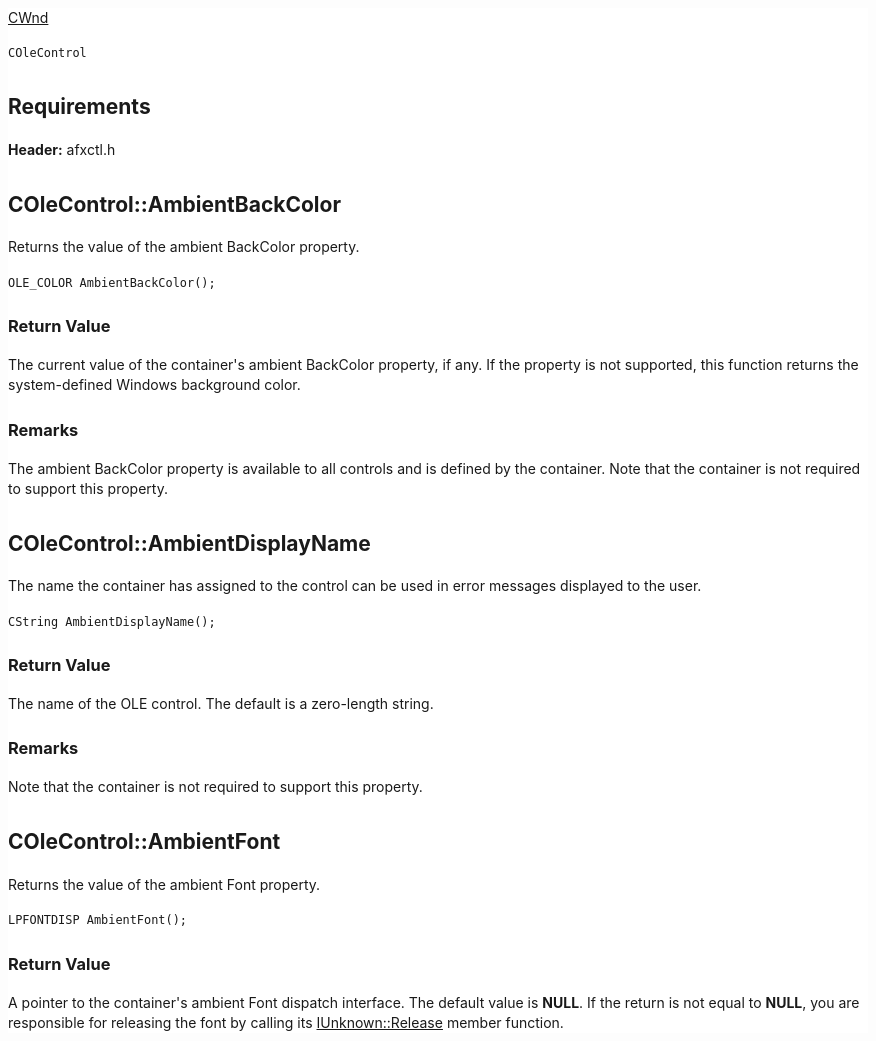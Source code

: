  [CWnd](../../mfc/reference/cwnd-class.md)  
  
 `COleControl`  
  
## Requirements  
 **Header:** afxctl.h  
  
##  <a name="colecontrol__ambientbackcolor"></a>  COleControl::AmbientBackColor  
 Returns the value of the ambient BackColor property.  
  
```  
OLE_COLOR AmbientBackColor();
```  
  
### Return Value  
 The current value of the container's ambient BackColor property, if any. If the property is not supported, this function returns the system-defined Windows background color.  
  
### Remarks  
 The ambient BackColor property is available to all controls and is defined by the container. Note that the container is not required to support this property.  
  
##  <a name="colecontrol__ambientdisplayname"></a>  COleControl::AmbientDisplayName  
 The name the container has assigned to the control can be used in error messages displayed to the user.  
  
```  
CString AmbientDisplayName();
```  
  
### Return Value  
 The name of the OLE control. The default is a zero-length string.  
  
### Remarks  
 Note that the container is not required to support this property.  
  
##  <a name="colecontrol__ambientfont"></a>  COleControl::AmbientFont  
 Returns the value of the ambient Font property.  
  
```  
LPFONTDISP AmbientFont();
```  
  
### Return Value  
 A pointer to the container's ambient Font dispatch interface. The default value is **NULL**. If the return is not equal to **NULL**, you are responsible for releasing the font by calling its [IUnknown::Release](http://msdn.microsoft.com/library/windows/desktop/ms682317) member function.  
  